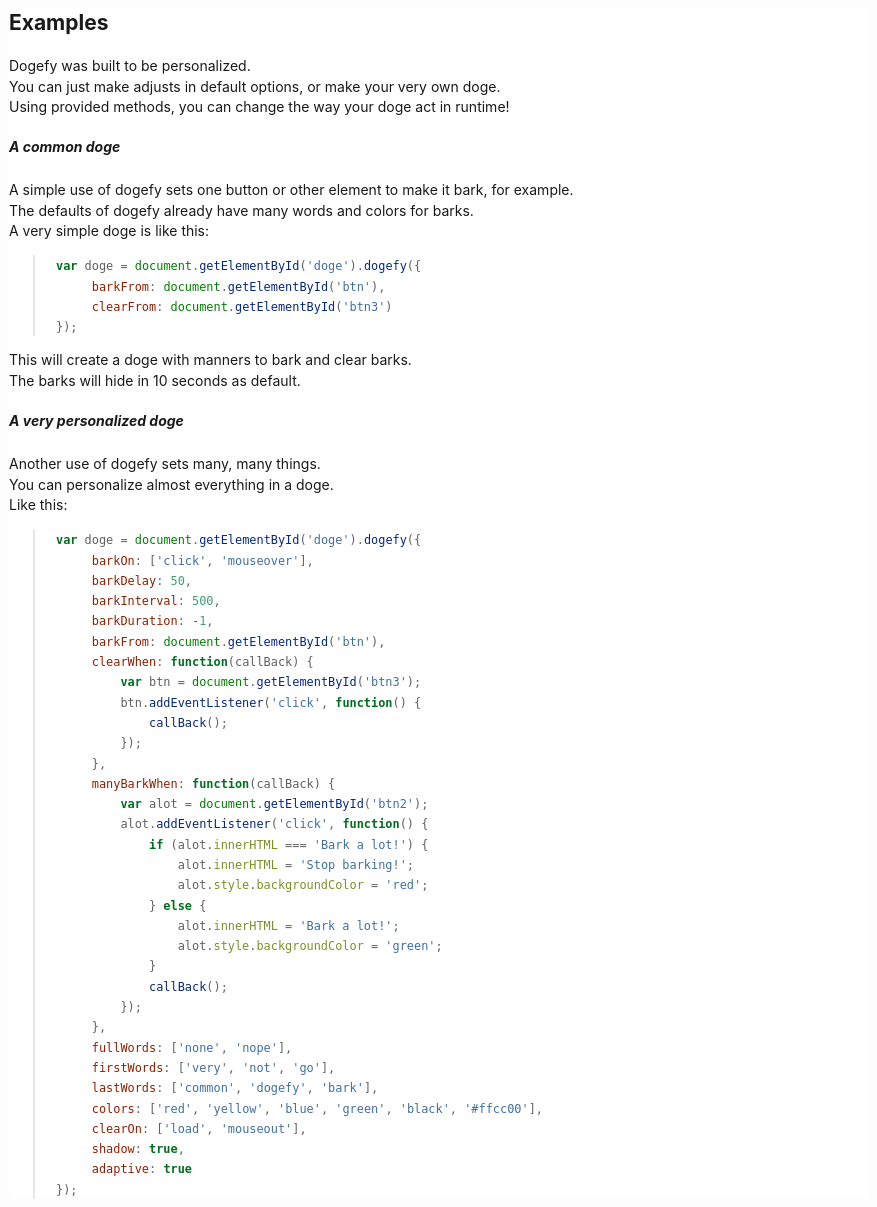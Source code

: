 
## Examples
Dogefy was built to be personalized.  
You can just make adjusts in default options, or make your very own doge.  
Using provided methods, you can change the way your doge act in runtime!

##### A common doge
A simple use of dogefy sets one button or other element to make it bark, for example.  
The defaults of dogefy already have many words and colors for barks.  
A very simple doge is like this:

> ```javascript
>  var doge = document.getElementById('doge').dogefy({
> 	 	barkFrom: document.getElementById('btn'),
> 		clearFrom: document.getElementById('btn3')
>  });
>```

This will create a doge with manners to bark and clear barks.  
The barks will hide in 10 seconds as default.

##### A **very** personalized doge
Another use of dogefy sets many, many things.  
You  can personalize almost everything in a doge.  
Like this:

> ```javascript
>  var doge = document.getElementById('doge').dogefy({
> 		barkOn: ['click', 'mouseover'],
> 		barkDelay: 50,
> 		barkInterval: 500,
> 		barkDuration: -1,
> 		barkFrom: document.getElementById('btn'),
> 		clearWhen: function(callBack) {
> 			var btn = document.getElementById('btn3');
> 			btn.addEventListener('click', function() {
> 				callBack();
> 			});
> 		},
> 		manyBarkWhen: function(callBack) {
> 			var alot = document.getElementById('btn2');
> 			alot.addEventListener('click', function() {
> 				if (alot.innerHTML === 'Bark a lot!') {
> 					alot.innerHTML = 'Stop barking!';
> 					alot.style.backgroundColor = 'red';
> 				} else {
> 					alot.innerHTML = 'Bark a lot!';
> 					alot.style.backgroundColor = 'green';
> 				}
> 				callBack();
> 			});
> 		},
> 		fullWords: ['none', 'nope'],
> 		firstWords: ['very', 'not', 'go'],
> 		lastWords: ['common', 'dogefy', 'bark'],
> 		colors: ['red', 'yellow', 'blue', 'green', 'black', '#ffcc00'],
> 		clearOn: ['load', 'mouseout'],
> 		shadow: true,
> 		adaptive: true
>  });
>```
